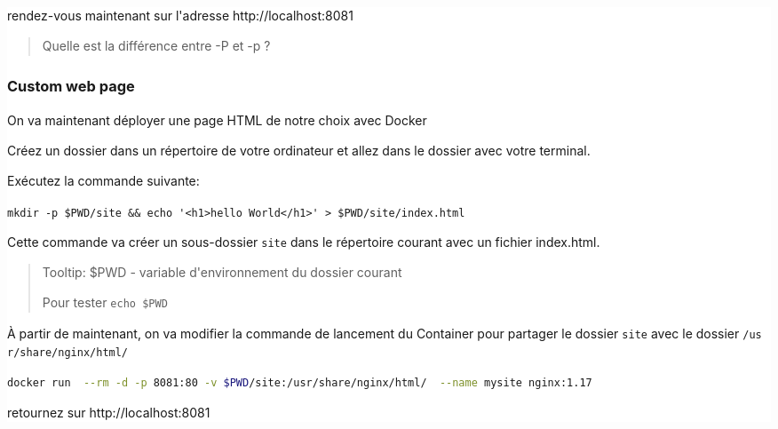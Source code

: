 rendez-vous maintenant sur l'adresse http://localhost:8081

> Quelle est la différence entre -P et -p ?


### Custom web page

On va maintenant déployer une page HTML de notre choix avec Docker

Créez un dossier dans un répertoire de votre ordinateur et allez dans le dossier avec votre terminal.

Exécutez la commande suivante: 
```
mkdir -p $PWD/site && echo '<h1>hello World</h1>' > $PWD/site/index.html
```
Cette commande va créer un sous-dossier `site` dans le répertoire courant avec un fichier index.html.

> Tooltip: $PWD - variable d'environnement du dossier courant
>
> Pour tester `echo $PWD`
> 

À partir de maintenant, on va modifier la commande de lancement du Container pour partager le dossier `site`  avec le dossier `/usr/share/nginx/html/`

```bash
docker run  --rm -d -p 8081:80 -v $PWD/site:/usr/share/nginx/html/  --name mysite nginx:1.17
```
retournez sur http://localhost:8081